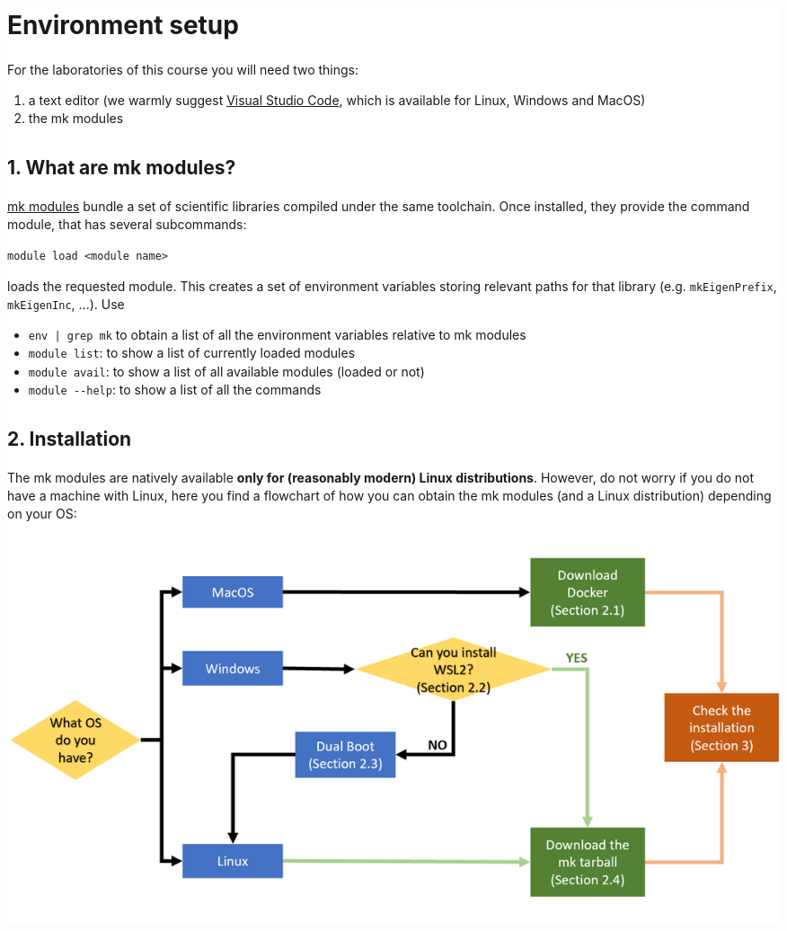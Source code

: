 # Environment setup
For the laboratories of this course you will need two things:

1. a text editor (we warmly suggest [Visual Studio Code](https://code.visualstudio.com/), which is available for Linux, Windows and MacOS)
2. the mk modules

## 1. What are mk modules?

[mk modules](https://github.com/pcafrica/mk) bundle a set of scientific libraries compiled under the same toolchain. Once installed, they provide the command module, that has several subcommands:

```
module load <module name> 
```

loads the requested module. This creates a set of environment variables storing relevant paths for that library (e.g. `mkEigenPrefix`, `mkEigenInc`, ...). Use

- `env | grep mk`  to obtain a list of all the environment variables relative to mk modules
- `module list`: to show a list of currently loaded modules
- `module avail`: to show a list of all available modules (loaded or not)
- `module --help`: to show a list of all the commands

## 2. Installation
The mk modules are natively available **only for (reasonably modern) Linux distributions**. However, do not worry if you do not have a machine with Linux, here you find a flowchart of how you can obtain the mk modules (and a Linux distribution) depending on your OS:
![Installation Flowchart](./assets/installation-flowchart.png)
